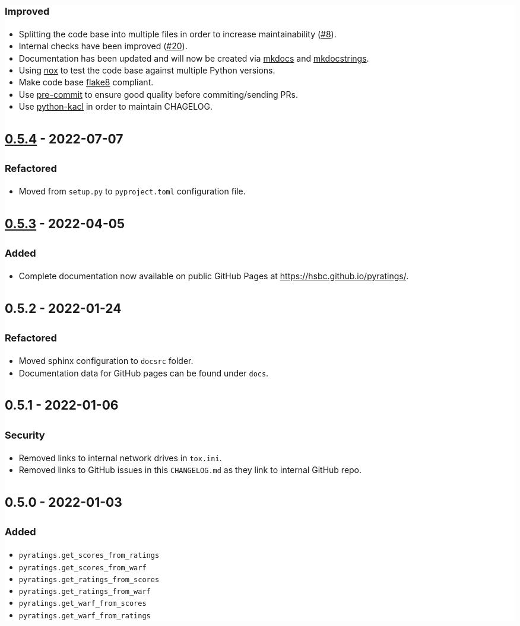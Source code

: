 ### Improved
- Splitting the code base into multiple files in order to increase maintainability
  ([#8](https://github.com/hsbc/pyratings/issues/8)).
- Internal checks have been improved 
  ([#20](https://github.com/hsbc/pyratings/issues/20)).
- Documentation has been updated and will now be created via
  [mkdocs](https://www.mkdocs.org/) and 
  [mkdocstrings](https://mkdocstrings.github.io/python/).
- Using [nox](https://nox.thea.codes/) to test the code base against multiple Python 
  versions.
- Make code base [flake8](https://flake8.pycqa.org/) compliant.
- Use [pre-commit](https://pre-commit.com/) to ensure good quality before 
  commiting/sending PRs.
- Use [python-kacl](https://pypi.org/project/python-kacl/) in order to maintain CHAGELOG.

## [0.5.4] - 2022-07-07
### Refactored
- Moved from ``setup.py`` to ``pyproject.toml`` configuration file.

## [0.5.3] - 2022-04-05
### Added
- Complete documentation now available on public GitHub Pages at 
  https://hsbc.github.io/pyratings/.

## 0.5.2 - 2022-01-24
### Refactored
- Moved sphinx configuration to ``docsrc`` folder.
- Documentation data for GitHub pages can be found under ``docs``.

## 0.5.1 - 2022-01-06
### Security
- Removed links to internal network drives in ``tox.ini``.
- Removed links to GitHub issues in this ``CHANGELOG.md`` as they link to internal 
  GitHub repo.

## 0.5.0 - 2022-01-03
### Added
- ``pyratings.get_scores_from_ratings``
- ``pyratings.get_scores_from_warf``
- ``pyratings.get_ratings_from_scores``
- ``pyratings.get_ratings_from_warf``
- ``pyratings.get_warf_from_scores``
- ``pyratings.get_warf_from_ratings``


[Unreleased]: https://github.com/hsbc/pyratings/compare/v0.6.0...HEAD
[0.6.0]: https://github.com/hsbc/pyratings/compare/v0.5.4...v0.6.0
[0.5.4]: https://github.com/hsbc/pyratings/compare/v0.5.3...v0.5.4
[0.5.3]: https://github.com/hsbc/pyratings/compare/v0.5.2..v0.5.3